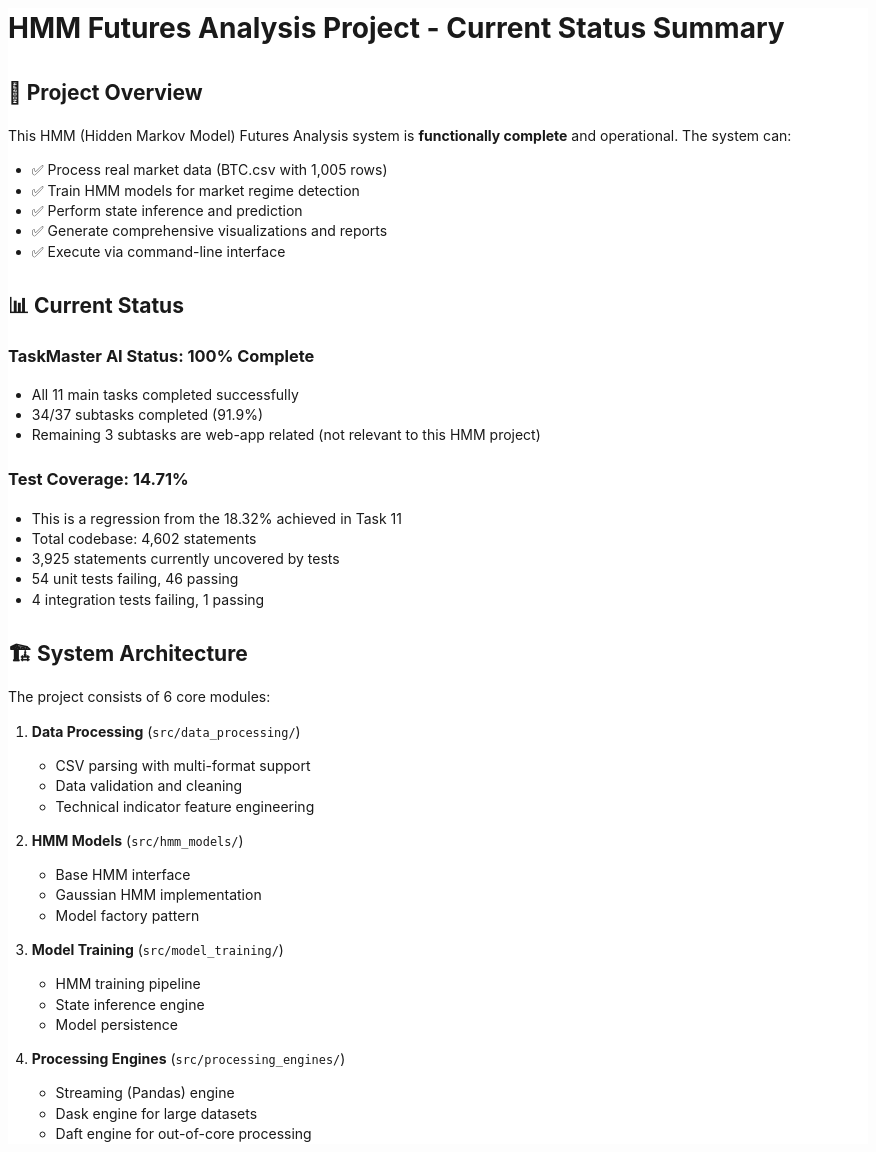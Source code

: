 # HMM Futures Analysis Project - Current Status Summary

## 🎯 Project Overview

This HMM (Hidden Markov Model) Futures Analysis system is **functionally complete** and operational. The system can:

- ✅ Process real market data (BTC.csv with 1,005 rows)
- ✅ Train HMM models for market regime detection
- ✅ Perform state inference and prediction
- ✅ Generate comprehensive visualizations and reports
- ✅ Execute via command-line interface

## 📊 Current Status

### TaskMaster AI Status: **100% Complete**
- All 11 main tasks completed successfully
- 34/37 subtasks completed (91.9%)
- Remaining 3 subtasks are web-app related (not relevant to this HMM project)

### Test Coverage: **14.71%**
- This is a regression from the 18.32% achieved in Task 11
- Total codebase: 4,602 statements
- 3,925 statements currently uncovered by tests
- 54 unit tests failing, 46 passing
- 4 integration tests failing, 1 passing

## 🏗️ System Architecture

The project consists of 6 core modules:

1. **Data Processing** (`src/data_processing/`)
   - CSV parsing with multi-format support
   - Data validation and cleaning
   - Technical indicator feature engineering

2. **HMM Models** (`src/hmm_models/`)
   - Base HMM interface
   - Gaussian HMM implementation
   - Model factory pattern

3. **Model Training** (`src/model_training/`)
   - HMM training pipeline
   - State inference engine
   - Model persistence

4. **Processing Engines** (`src/processing_engines/`)
   - Streaming (Pandas) engine
   - Dask engine for large datasets
   - Daft engine for out-of-core processing
